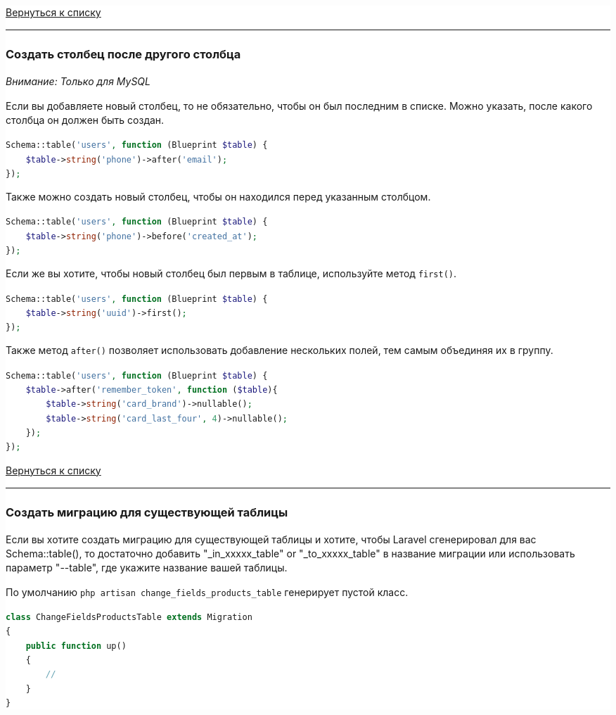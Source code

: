 [Вернуться к списку](#Migrations)
___

### Создать столбец после другого столбца

_Внимание: Только для MySQL_

Если вы добавляете новый столбец, то не обязательно, чтобы он был последним в списке. Можно указать, после какого столбца он должен быть создан. 

```php
Schema::table('users', function (Blueprint $table) {
    $table->string('phone')->after('email');
});
```

Также можно создать новый столбец, чтобы он находился перед указанным столбцом.

```php
Schema::table('users', function (Blueprint $table) {
    $table->string('phone')->before('created_at');
});
```

Если же вы хотите, чтобы новый столбец был первым в таблице, используйте метод `first()`.

```php
Schema::table('users', function (Blueprint $table) {
    $table->string('uuid')->first();
});
```

Также метод `after()` позволяет использовать добавление нескольких полей, тем самым объединяя их в группу.

```php
Schema::table('users', function (Blueprint $table) {
    $table->after('remember_token', function ($table){
        $table->string('card_brand')->nullable();
        $table->string('card_last_four', 4)->nullable();
    });
});
```

[Вернуться к списку](#Migrations)
___

### Создать миграцию для существующей таблицы

Если вы хотите создать миграцию для существующей таблицы и хотите, чтобы Laravel 
сгенерировал для вас Schema::table(), то достаточно добавить "\_in_xxxxx_table" or "\_to_xxxxx_table"
в название миграции или использовать параметр "--table", где укажите название вашей таблицы.

По умолчанию `php artisan change_fields_products_table` генерирует пустой класс.

```php
class ChangeFieldsProductsTable extends Migration
{
    public function up()
    {
        //
    }
}
```
